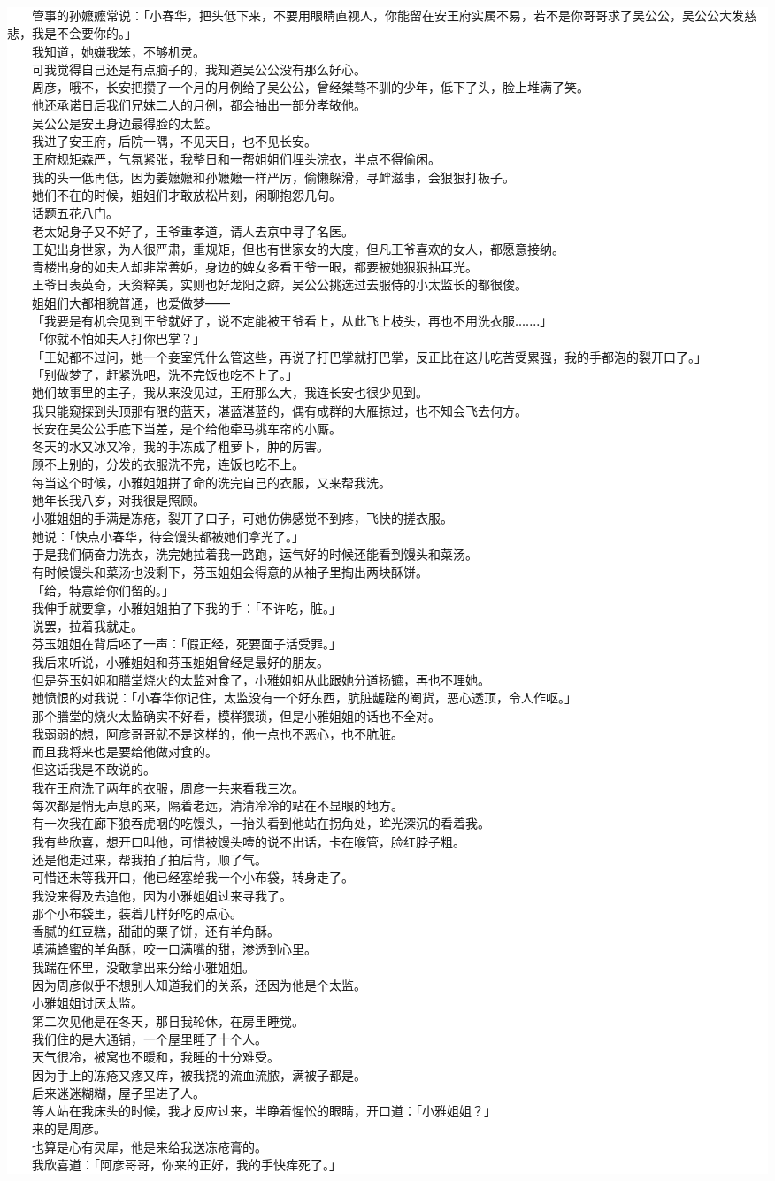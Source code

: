 &emsp;&emsp;管事的孙嬷嬷常说：「小春华，把头低下来，不要用眼睛直视人，你能留在安王府实属不易，若不是你哥哥求了吴公公，吴公公大发慈悲，我是不会要你的。」  
&emsp;&emsp;我知道，她嫌我笨，不够机灵。  
&emsp;&emsp;可我觉得自己还是有点脑子的，我知道吴公公没有那么好心。  
&emsp;&emsp;周彦，哦不，长安把攒了一个月的月例给了吴公公，曾经桀骜不驯的少年，低下了头，脸上堆满了笑。  
&emsp;&emsp;他还承诺日后我们兄妹二人的月例，都会抽出一部分孝敬他。  
&emsp;&emsp;吴公公是安王身边最得脸的太监。  
&emsp;&emsp;我进了安王府，后院一隅，不见天日，也不见长安。  
&emsp;&emsp;王府规矩森严，气氛紧张，我整日和一帮姐姐们埋头浣衣，半点不得偷闲。  
&emsp;&emsp;我的头一低再低，因为姜嬷嬷和孙嬷嬷一样严厉，偷懒躲滑，寻衅滋事，会狠狠打板子。  
&emsp;&emsp;她们不在的时候，姐姐们才敢放松片刻，闲聊抱怨几句。  
&emsp;&emsp;话题五花八门。  
&emsp;&emsp;老太妃身子又不好了，王爷重孝道，请人去京中寻了名医。  
&emsp;&emsp;王妃出身世家，为人很严肃，重规矩，但也有世家女的大度，但凡王爷喜欢的女人，都愿意接纳。  
&emsp;&emsp;青楼出身的如夫人却非常善妒，身边的婢女多看王爷一眼，都要被她狠狠抽耳光。  
&emsp;&emsp;王爷日表英奇，天资粹美，实则也好龙阳之癖，吴公公挑选过去服侍的小太监长的都很俊。  
&emsp;&emsp;姐姐们大都相貌普通，也爱做梦——  
&emsp;&emsp;「我要是有机会见到王爷就好了，说不定能被王爷看上，从此飞上枝头，再也不用洗衣服.......」  
&emsp;&emsp;「你就不怕如夫人打你巴掌？」  
&emsp;&emsp;「王妃都不过问，她一个妾室凭什么管这些，再说了打巴掌就打巴掌，反正比在这儿吃苦受累强，我的手都泡的裂开口了。」  
&emsp;&emsp;「别做梦了，赶紧洗吧，洗不完饭也吃不上了。」  
&emsp;&emsp;她们故事里的主子，我从来没见过，王府那么大，我连长安也很少见到。  
&emsp;&emsp;我只能窥探到头顶那有限的蓝天，湛蓝湛蓝的，偶有成群的大雁掠过，也不知会飞去何方。  
&emsp;&emsp;长安在吴公公手底下当差，是个给他牵马挑车帘的小厮。  
&emsp;&emsp;冬天的水又冰又冷，我的手冻成了粗萝卜，肿的厉害。  
&emsp;&emsp;顾不上别的，分发的衣服洗不完，连饭也吃不上。  
&emsp;&emsp;每当这个时候，小雅姐姐拼了命的洗完自己的衣服，又来帮我洗。  
&emsp;&emsp;她年长我八岁，对我很是照顾。  
&emsp;&emsp;小雅姐姐的手满是冻疮，裂开了口子，可她仿佛感觉不到疼，飞快的搓衣服。  
&emsp;&emsp;她说：「快点小春华，待会馒头都被她们拿光了。」  
&emsp;&emsp;于是我们俩奋力洗衣，洗完她拉着我一路跑，运气好的时候还能看到馒头和菜汤。  
&emsp;&emsp;有时候馒头和菜汤也没剩下，芬玉姐姐会得意的从袖子里掏出两块酥饼。  
&emsp;&emsp;「给，特意给你们留的。」  
&emsp;&emsp;我伸手就要拿，小雅姐姐拍了下我的手：「不许吃，脏。」  
&emsp;&emsp;说罢，拉着我就走。  
&emsp;&emsp;芬玉姐姐在背后呸了一声：「假正经，死要面子活受罪。」  
&emsp;&emsp;我后来听说，小雅姐姐和芬玉姐姐曾经是最好的朋友。  
&emsp;&emsp;但是芬玉姐姐和膳堂烧火的太监对食了，小雅姐姐从此跟她分道扬镳，再也不理她。  
&emsp;&emsp;她愤恨的对我说：「小春华你记住，太监没有一个好东西，肮脏龌蹉的阉货，恶心透顶，令人作呕。」  
&emsp;&emsp;那个膳堂的烧火太监确实不好看，模样猥琐，但是小雅姐姐的话也不全对。  
&emsp;&emsp;我弱弱的想，阿彦哥哥就不是这样的，他一点也不恶心，也不肮脏。  
&emsp;&emsp;而且我将来也是要给他做对食的。  
&emsp;&emsp;但这话我是不敢说的。  
&emsp;&emsp;我在王府洗了两年的衣服，周彦一共来看我三次。  
&emsp;&emsp;每次都是悄无声息的来，隔着老远，清清冷冷的站在不显眼的地方。  
&emsp;&emsp;有一次我在廊下狼吞虎咽的吃馒头，一抬头看到他站在拐角处，眸光深沉的看着我。  
&emsp;&emsp;我有些欣喜，想开口叫他，可惜被馒头噎的说不出话，卡在喉管，脸红脖子粗。  
&emsp;&emsp;还是他走过来，帮我拍了拍后背，顺了气。  
&emsp;&emsp;可惜还未等我开口，他已经塞给我一个小布袋，转身走了。  
&emsp;&emsp;我没来得及去追他，因为小雅姐姐过来寻我了。  
&emsp;&emsp;那个小布袋里，装着几样好吃的点心。  
&emsp;&emsp;香腻的红豆糕，甜甜的栗子饼，还有羊角酥。  
&emsp;&emsp;填满蜂蜜的羊角酥，咬一口满嘴的甜，渗透到心里。  
&emsp;&emsp;我踹在怀里，没敢拿出来分给小雅姐姐。  
&emsp;&emsp;因为周彦似乎不想别人知道我们的关系，还因为他是个太监。  
&emsp;&emsp;小雅姐姐讨厌太监。  
&emsp;&emsp;第二次见他是在冬天，那日我轮休，在房里睡觉。  
&emsp;&emsp;我们住的是大通铺，一个屋里睡了十个人。  
&emsp;&emsp;天气很冷，被窝也不暖和，我睡的十分难受。  
&emsp;&emsp;因为手上的冻疮又疼又痒，被我挠的流血流脓，满被子都是。  
&emsp;&emsp;后来迷迷糊糊，屋子里进了人。  
&emsp;&emsp;等人站在我床头的时候，我才反应过来，半睁着惺忪的眼睛，开口道：「小雅姐姐？」  
&emsp;&emsp;来的是周彦。  
&emsp;&emsp;也算是心有灵犀，他是来给我送冻疮膏的。  
&emsp;&emsp;我欣喜道：「阿彦哥哥，你来的正好，我的手快痒死了。」  